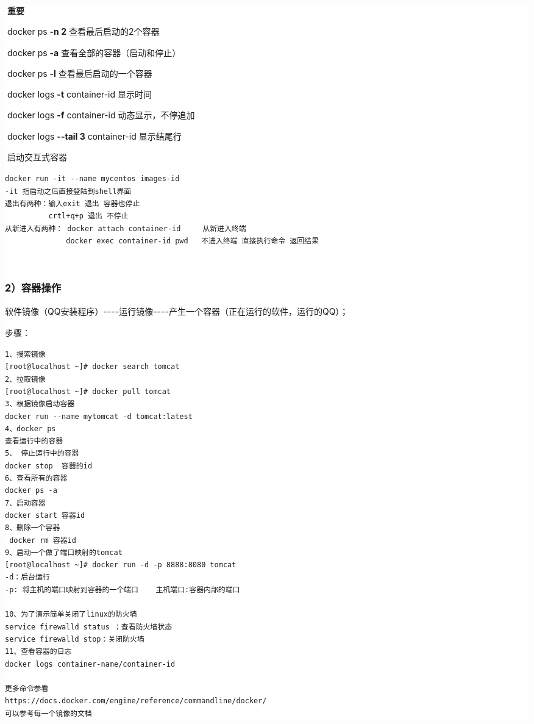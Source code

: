 ​	**重要**

​	docker ps **-n 2**	查看最后启动的2个容器

​	docker ps **-a**	查看全部的容器（启动和停止）

​	docker ps **-l** 	查看最后启动的一个容器

​	docker logs  **-t** container-id  显示时间

​	docker logs  **-f** container-id  动态显示，不停追加

​	docker logs  **--tail 3** container-id  显示结尾行

​	启动交互式容器

```shell
docker run -it --name mycentos images-id
-it 指启动之后直接登陆到shell界面
退出有两种：输入exit 退出 容器也停止
		  crtl+q+p 退出 不停止
从新进入有两种： docker attach container-id		从新进入终端
			  docker exec container-id pwd 	 不进入终端 直接执行命令 返回结果
```

​	

### 2）容器操作

软件镜像（QQ安装程序）----运行镜像----产生一个容器（正在运行的软件，运行的QQ）；

步骤：

```shell
1、搜索镜像
[root@localhost ~]# docker search tomcat
2、拉取镜像
[root@localhost ~]# docker pull tomcat
3、根据镜像启动容器
docker run --name mytomcat -d tomcat:latest
4、docker ps  
查看运行中的容器
5、 停止运行中的容器
docker stop  容器的id
6、查看所有的容器
docker ps -a
7、启动容器
docker start 容器id
8、删除一个容器
 docker rm 容器id
9、启动一个做了端口映射的tomcat
[root@localhost ~]# docker run -d -p 8888:8080 tomcat
-d：后台运行
-p: 将主机的端口映射到容器的一个端口    主机端口:容器内部的端口

10、为了演示简单关闭了linux的防火墙
service firewalld status ；查看防火墙状态
service firewalld stop：关闭防火墙
11、查看容器的日志
docker logs container-name/container-id

更多命令参看
https://docs.docker.com/engine/reference/commandline/docker/
可以参考每一个镜像的文档
```
